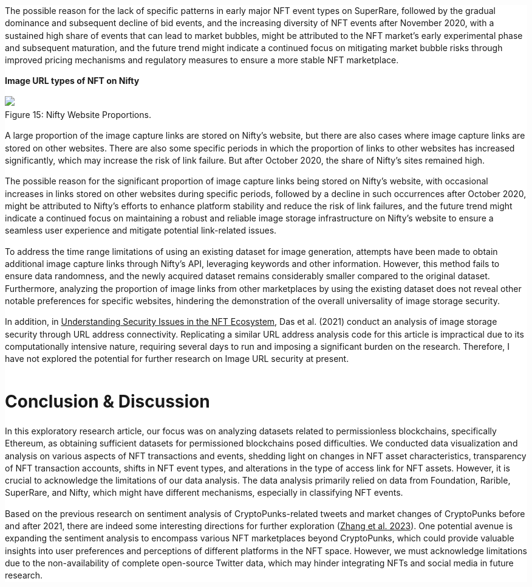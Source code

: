 The possible reason for the lack of specific patterns in early major NFT event types on SuperRare, followed by the gradual dominance and subsequent decline of bid events, and the increasing diversity of NFT events after November 2020, with a sustained high share of events that can lead to market bubbles, might be attributed to the NFT market’s early experimental phase and subsequent maturation, and the future trend might indicate a continued focus on mitigating market bubble risks through improved pricing mechanisms and regulatory measures to ensure a more stable NFT marketplace.


**Image URL types of NFT on Nifty**

![](https://miro.medium.com/v2/resize:fit:1400/0*EZFNQ0zx5QAJ5EiC)<br />Figure 15: Nifty Website Proportions.

A large proportion of the image capture links are stored on Nifty’s website, but there are also cases where image capture links are stored on other websites. There are also some specific periods in which the proportion of links to other websites has increased significantly, which may increase the risk of link failure. But after October 2020, the share of Nifty’s sites remained high.

The possible reason for the significant proportion of image capture links being stored on Nifty’s website, with occasional increases in links stored on other websites during specific periods, followed by a decline in such occurrences after October 2020, might be attributed to Nifty’s efforts to enhance platform stability and reduce the risk of link failures, and the future trend might indicate a continued focus on maintaining a robust and reliable image storage infrastructure on Nifty’s website to ensure a seamless user experience and mitigate potential link-related issues.

To address the time range limitations of using an existing dataset for image generation, attempts have been made to obtain additional image capture links through Nifty’s API, leveraging keywords and other information. However, this method fails to ensure data randomness, and the newly acquired dataset remains considerably smaller compared to the original dataset. Furthermore, analyzing the proportion of image links from other marketplaces by using the existing dataset does not reveal other notable preferences for specific websites, hindering the demonstration of the overall universality of image storage security.

In addition, in [Understanding Security Issues in the NFT Ecosystem](https://arxiv.org/abs/2111.08893), Das et al. (2021) conduct an analysis of image storage security through URL address connectivity. Replicating a similar URL address analysis code for this article is impractical due to its computationally intensive nature, requiring several days to run and imposing a significant burden on the research. Therefore, I have not explored the potential for further research on Image URL security at present.



**Conclusion & Discussion**
============
In this exploratory research article, our focus was on analyzing datasets related to permissionless blockchains, specifically Ethereum, as obtaining sufficient datasets for permissioned blockchains posed difficulties. We conducted data visualization and analysis on various aspects of NFT transactions and events, shedding light on changes in NFT asset characteristics, transparency of NFT transaction accounts, shifts in NFT event types, and alterations in the type of access link for NFT assets. However, it is crucial to acknowledge the limitations of our data analysis. The data analysis primarily relied on data from Foundation, Rarible, SuperRare, and Nifty, which might have different mechanisms, especially in classifying NFT events.

Based on the previous research on sentiment analysis of CryptoPunks-related tweets and market changes of CryptoPunks before and after 2021, there are indeed some interesting directions for further exploration ([Zhang et al. 2023](https://arxiv.org/pdf/2307.10201.pdf)). One potential avenue is expanding the sentiment analysis to encompass various NFT marketplaces beyond CryptoPunks, which could provide valuable insights into user preferences and perceptions of different platforms in the NFT space. However, we must acknowledge limitations due to the non-availability of complete open-source Twitter data, which may hinder integrating NFTs and social media in future research.
